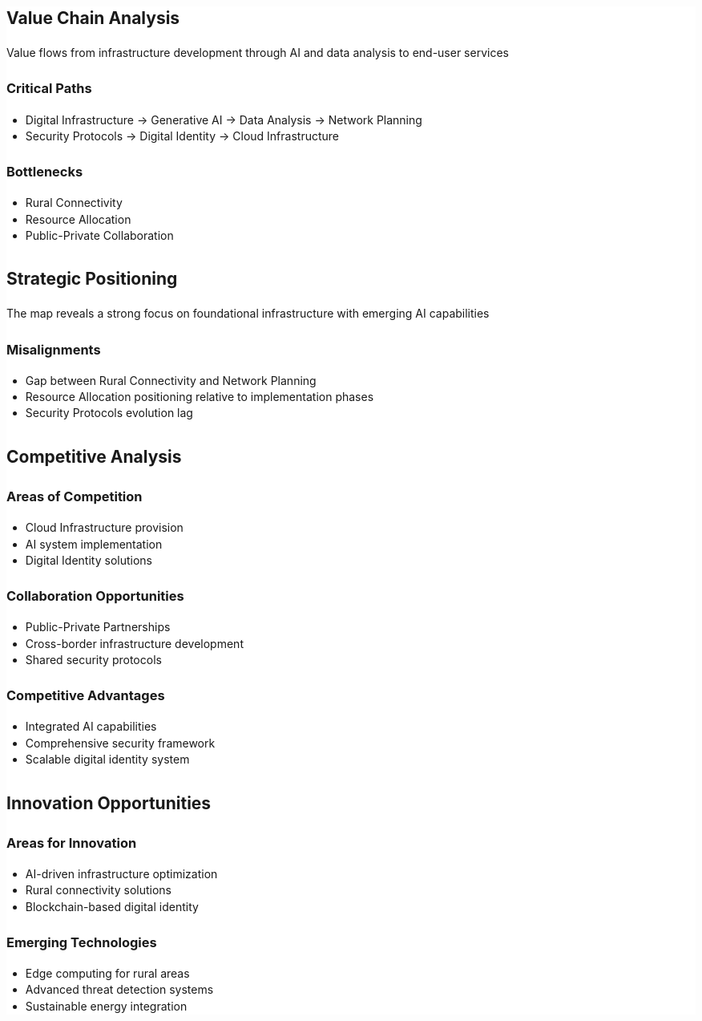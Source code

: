 ## Value Chain Analysis

Value flows from infrastructure development through AI and data analysis to end-user services

### Critical Paths
- Digital Infrastructure -> Generative AI -> Data Analysis -> Network Planning
- Security Protocols -> Digital Identity -> Cloud Infrastructure

### Bottlenecks
- Rural Connectivity
- Resource Allocation
- Public-Private Collaboration

## Strategic Positioning

The map reveals a strong focus on foundational infrastructure with emerging AI capabilities

### Misalignments
- Gap between Rural Connectivity and Network Planning
- Resource Allocation positioning relative to implementation phases
- Security Protocols evolution lag

## Competitive Analysis

### Areas of Competition
- Cloud Infrastructure provision
- AI system implementation
- Digital Identity solutions

### Collaboration Opportunities
- Public-Private Partnerships
- Cross-border infrastructure development
- Shared security protocols

### Competitive Advantages
- Integrated AI capabilities
- Comprehensive security framework
- Scalable digital identity system

## Innovation Opportunities

### Areas for Innovation
- AI-driven infrastructure optimization
- Rural connectivity solutions
- Blockchain-based digital identity

### Emerging Technologies
- Edge computing for rural areas
- Advanced threat detection systems
- Sustainable energy integration
